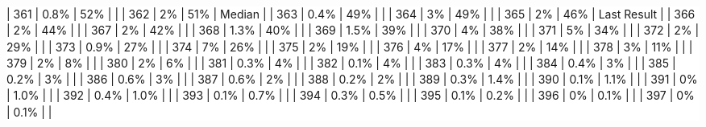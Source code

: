 | 361 | 0.8% | 52% |  |
| 362 | 2% | 51% | Median |
| 363 | 0.4% | 49% |  |
| 364 | 3% | 49% |  |
| 365 | 2% | 46% | Last Result |
| 366 | 2% | 44% |  |
| 367 | 2% | 42% |  |
| 368 | 1.3% | 40% |  |
| 369 | 1.5% | 39% |  |
| 370 | 4% | 38% |  |
| 371 | 5% | 34% |  |
| 372 | 2% | 29% |  |
| 373 | 0.9% | 27% |  |
| 374 | 7% | 26% |  |
| 375 | 2% | 19% |  |
| 376 | 4% | 17% |  |
| 377 | 2% | 14% |  |
| 378 | 3% | 11% |  |
| 379 | 2% | 8% |  |
| 380 | 2% | 6% |  |
| 381 | 0.3% | 4% |  |
| 382 | 0.1% | 4% |  |
| 383 | 0.3% | 4% |  |
| 384 | 0.4% | 3% |  |
| 385 | 0.2% | 3% |  |
| 386 | 0.6% | 3% |  |
| 387 | 0.6% | 2% |  |
| 388 | 0.2% | 2% |  |
| 389 | 0.3% | 1.4% |  |
| 390 | 0.1% | 1.1% |  |
| 391 | 0% | 1.0% |  |
| 392 | 0.4% | 1.0% |  |
| 393 | 0.1% | 0.7% |  |
| 394 | 0.3% | 0.5% |  |
| 395 | 0.1% | 0.2% |  |
| 396 | 0% | 0.1% |  |
| 397 | 0% | 0.1% |  |